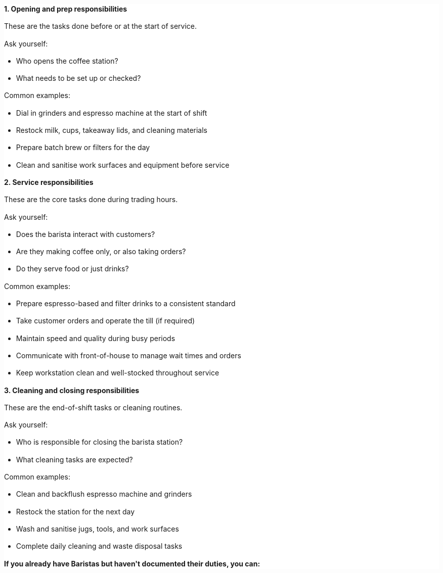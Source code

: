  **1. Opening and prep responsibilities**

 These are the tasks done before or at the start of service.

 Ask yourself:

- Who opens the coffee station?

- What needs to be set up or checked?

 Common examples:

- Dial in grinders and espresso machine at the start of shift

- Restock milk, cups, takeaway lids, and cleaning materials

- Prepare batch brew or filters for the day

- Clean and sanitise work surfaces and equipment before service

 **2. Service responsibilities**

 These are the core tasks done during trading hours.

 Ask yourself:

- Does the barista interact with customers?

- Are they making coffee only, or also taking orders?

- Do they serve food or just drinks?

 Common examples:

- Prepare espresso-based and filter drinks to a consistent standard

- Take customer orders and operate the till (if required)

- Maintain speed and quality during busy periods

- Communicate with front-of-house to manage wait times and orders

- Keep workstation clean and well-stocked throughout service

 **3. Cleaning and closing responsibilities**

 These are the end-of-shift tasks or cleaning routines.

 Ask yourself:

- Who is responsible for closing the barista station?

- What cleaning tasks are expected?

 Common examples:

- Clean and backflush espresso machine and grinders

- Restock the station for the next day

- Wash and sanitise jugs, tools, and work surfaces

- Complete daily cleaning and waste disposal tasks

 **If you already have Baristas but haven't documented their duties, you can:**
